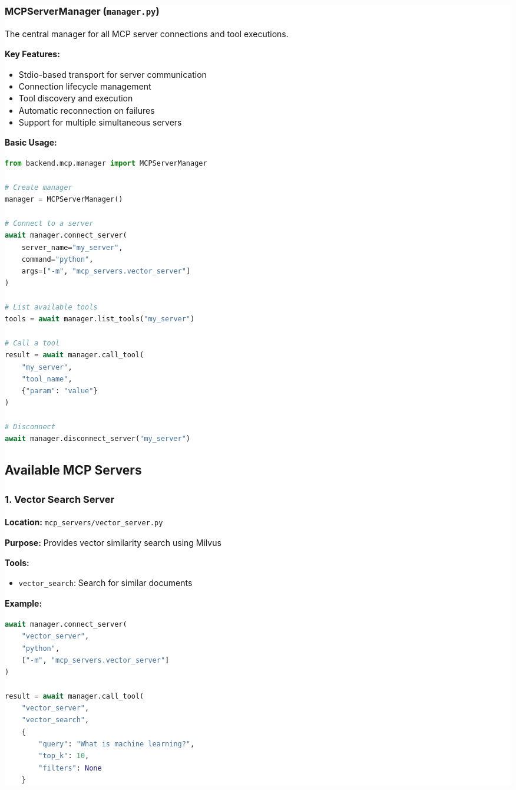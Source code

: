 ### MCPServerManager (`manager.py`)

The central manager for all MCP server connections and tool executions.

**Key Features:**
- Stdio-based transport for server communication
- Connection lifecycle management
- Tool discovery and execution
- Automatic reconnection on failures
- Support for multiple simultaneous servers

**Basic Usage:**
```python
from backend.mcp.manager import MCPServerManager

# Create manager
manager = MCPServerManager()

# Connect to a server
await manager.connect_server(
    server_name="my_server",
    command="python",
    args=["-m", "mcp_servers.vector_server"]
)

# List available tools
tools = await manager.list_tools("my_server")

# Call a tool
result = await manager.call_tool(
    "my_server",
    "tool_name",
    {"param": "value"}
)

# Disconnect
await manager.disconnect_server("my_server")
```

## Available MCP Servers

### 1. Vector Search Server
**Location:** `mcp_servers/vector_server.py`

**Purpose:** Provides vector similarity search using Milvus

**Tools:**
- `vector_search`: Search for similar documents

**Example:**
```python
await manager.connect_server(
    "vector_server",
    "python",
    ["-m", "mcp_servers.vector_server"]
)

result = await manager.call_tool(
    "vector_server",
    "vector_search",
    {
        "query": "What is machine learning?",
        "top_k": 10,
        "filters": None
    }
```